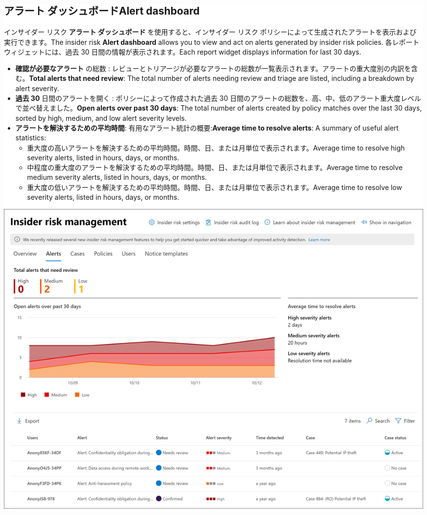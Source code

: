 ## <a name="alert-dashboard"></a><span data-ttu-id="b1afd-110">アラート ダッシュボード</span><span class="sxs-lookup"><span data-stu-id="b1afd-110">Alert dashboard</span></span>

<span data-ttu-id="b1afd-111">インサイダー リスク **アラート ダッシュボード** を使用すると、インサイダー リスク ポリシーによって生成されたアラートを表示および実行できます。</span><span class="sxs-lookup"><span data-stu-id="b1afd-111">The insider risk **Alert dashboard** allows you to view and act on alerts generated by insider risk policies.</span></span> <span data-ttu-id="b1afd-112">各レポート ウィジェットには、過去 30 日間の情報が表示されます。</span><span class="sxs-lookup"><span data-stu-id="b1afd-112">Each report widget displays information for last 30 days.</span></span>

- <span data-ttu-id="b1afd-113">**確認が必要なアラート** の総数 : レビューとトリアージが必要なアラートの総数が一覧表示されます。アラートの重大度別の内訳を含む。</span><span class="sxs-lookup"><span data-stu-id="b1afd-113">**Total alerts that need review**: The total number of alerts needing review and triage are listed, including a breakdown by alert severity.</span></span>
- <span data-ttu-id="b1afd-114">**過去 30** 日間のアラートを開く : ポリシーによって作成された過去 30 日間のアラートの総数を、高、中、低のアラート重大度レベルで並べ替えました。</span><span class="sxs-lookup"><span data-stu-id="b1afd-114">**Open alerts over past 30 days**: The total number of alerts created by policy matches over the last 30 days, sorted by high, medium, and low alert severity levels.</span></span>
- <span data-ttu-id="b1afd-115">**アラートを解決するための平均時間**: 有用なアラート統計の概要:</span><span class="sxs-lookup"><span data-stu-id="b1afd-115">**Average time to resolve alerts**: A summary of useful alert statistics:</span></span>
    - <span data-ttu-id="b1afd-116">重大度の高いアラートを解決するための平均時間。時間、日、または月単位で表示されます。</span><span class="sxs-lookup"><span data-stu-id="b1afd-116">Average time to resolve high severity alerts, listed in hours, days, or months.</span></span>
    - <span data-ttu-id="b1afd-117">中程度の重大度のアラートを解決するための平均時間。時間、日、または月単位で表示されます。</span><span class="sxs-lookup"><span data-stu-id="b1afd-117">Average time to resolve medium severity alerts, listed in hours, days, or months.</span></span>
    - <span data-ttu-id="b1afd-118">重大度の低いアラートを解決するための平均時間。時間、日、または月単位で表示されます。</span><span class="sxs-lookup"><span data-stu-id="b1afd-118">Average time to resolve low severity alerts, listed in hours, days, or months.</span></span>

![Insider リスク管理アラート ダッシュボード](../media/insider-risk-alerts-dashboard.png)
